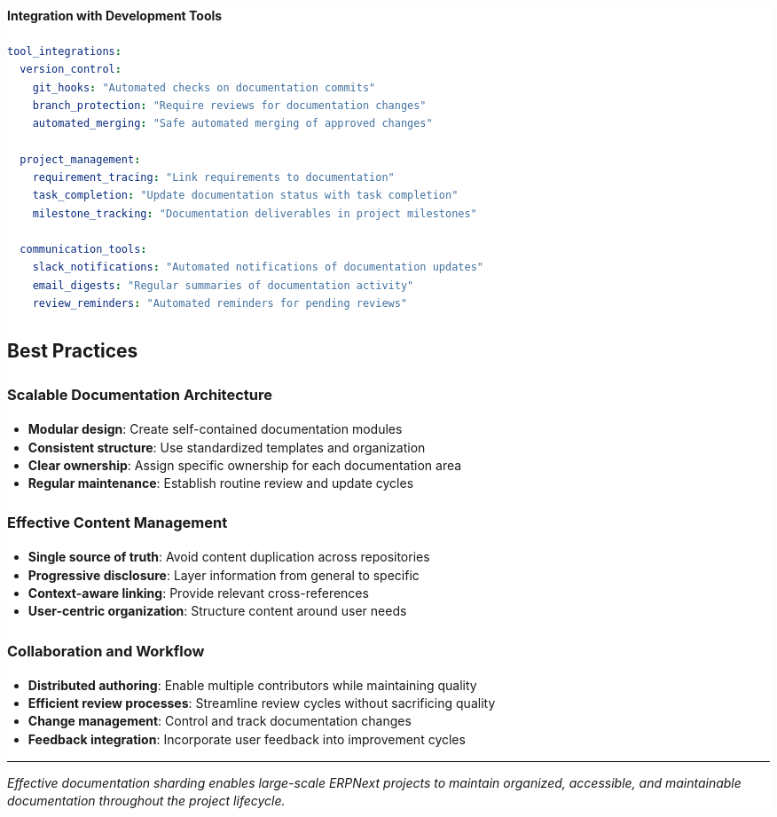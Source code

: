 #### Integration with Development Tools
```yaml
tool_integrations:
  version_control:
    git_hooks: "Automated checks on documentation commits"
    branch_protection: "Require reviews for documentation changes"
    automated_merging: "Safe automated merging of approved changes"
    
  project_management:
    requirement_tracing: "Link requirements to documentation"
    task_completion: "Update documentation status with task completion"
    milestone_tracking: "Documentation deliverables in project milestones"
    
  communication_tools:
    slack_notifications: "Automated notifications of documentation updates"
    email_digests: "Regular summaries of documentation activity"
    review_reminders: "Automated reminders for pending reviews"
```

## Best Practices

### Scalable Documentation Architecture
- **Modular design**: Create self-contained documentation modules
- **Consistent structure**: Use standardized templates and organization
- **Clear ownership**: Assign specific ownership for each documentation area
- **Regular maintenance**: Establish routine review and update cycles

### Effective Content Management
- **Single source of truth**: Avoid content duplication across repositories
- **Progressive disclosure**: Layer information from general to specific
- **Context-aware linking**: Provide relevant cross-references
- **User-centric organization**: Structure content around user needs

### Collaboration and Workflow
- **Distributed authoring**: Enable multiple contributors while maintaining quality
- **Efficient review processes**: Streamline review cycles without sacrificing quality
- **Change management**: Control and track documentation changes
- **Feedback integration**: Incorporate user feedback into improvement cycles

---

*Effective documentation sharding enables large-scale ERPNext projects to maintain organized, accessible, and maintainable documentation throughout the project lifecycle.*